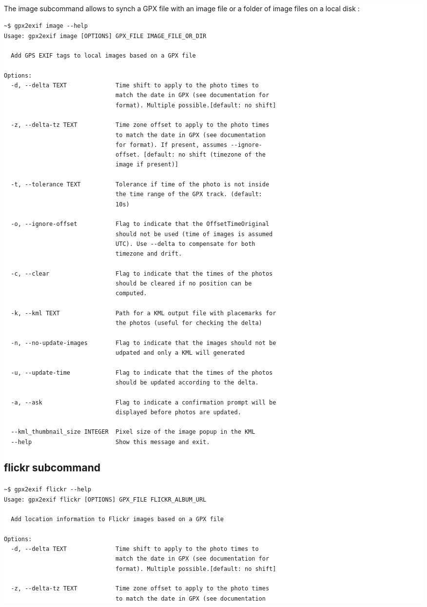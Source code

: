 The image subcommand allows to synch a GPX file with an image file or a folder of image files on a local disk :

```
~$ gpx2exif image --help
Usage: gpx2exif image [OPTIONS] GPX_FILE IMAGE_FILE_OR_DIR

  Add GPS EXIF tags to local images based on a GPX file

Options:
  -d, --delta TEXT              Time shift to apply to the photo times to
                                match the date in GPX (see documentation for
                                format). Multiple possible.[default: no shift]

  -z, --delta-tz TEXT           Time zone offset to apply to the photo times
                                to match the date in GPX (see documentation
                                for format). If present, assumes --ignore-
                                offset. [default: no shift (timezone of the
                                image if present)]

  -t, --tolerance TEXT          Tolerance if time of the photo is not inside
                                the time range of the GPX track. (default:
                                10s)

  -o, --ignore-offset           Flag to indicate that the OffsetTimeOriginal
                                should not be used (time of images is assumed
                                UTC). Use --delta to compensate for both
                                timezone and drift.

  -c, --clear                   Flag to indicate that the times of the photos
                                should be cleared if no position can be
                                computed.

  -k, --kml TEXT                Path for a KML output file with placemarks for
                                the photos (useful for checking the delta)

  -n, --no-update-images        Flag to indicate that the images should not be
                                udpated and only a KML will generated

  -u, --update-time             Flag to indicate that the times of the photos
                                should be updated according to the delta.

  -a, --ask                     Flag to indicate a confirmation prompt will be
                                displayed before photos are updated.

  --kml_thumbnail_size INTEGER  Pixel size of the image popup in the KML
  --help                        Show this message and exit.
```

## flickr subcommand

```
~$ gpx2exif flickr --help
Usage: gpx2exif flickr [OPTIONS] GPX_FILE FLICKR_ALBUM_URL

  Add location information to Flickr images based on a GPX file

Options:
  -d, --delta TEXT              Time shift to apply to the photo times to
                                match the date in GPX (see documentation for
                                format). Multiple possible.[default: no shift]

  -z, --delta-tz TEXT           Time zone offset to apply to the photo times
                                to match the date in GPX (see documentation
```